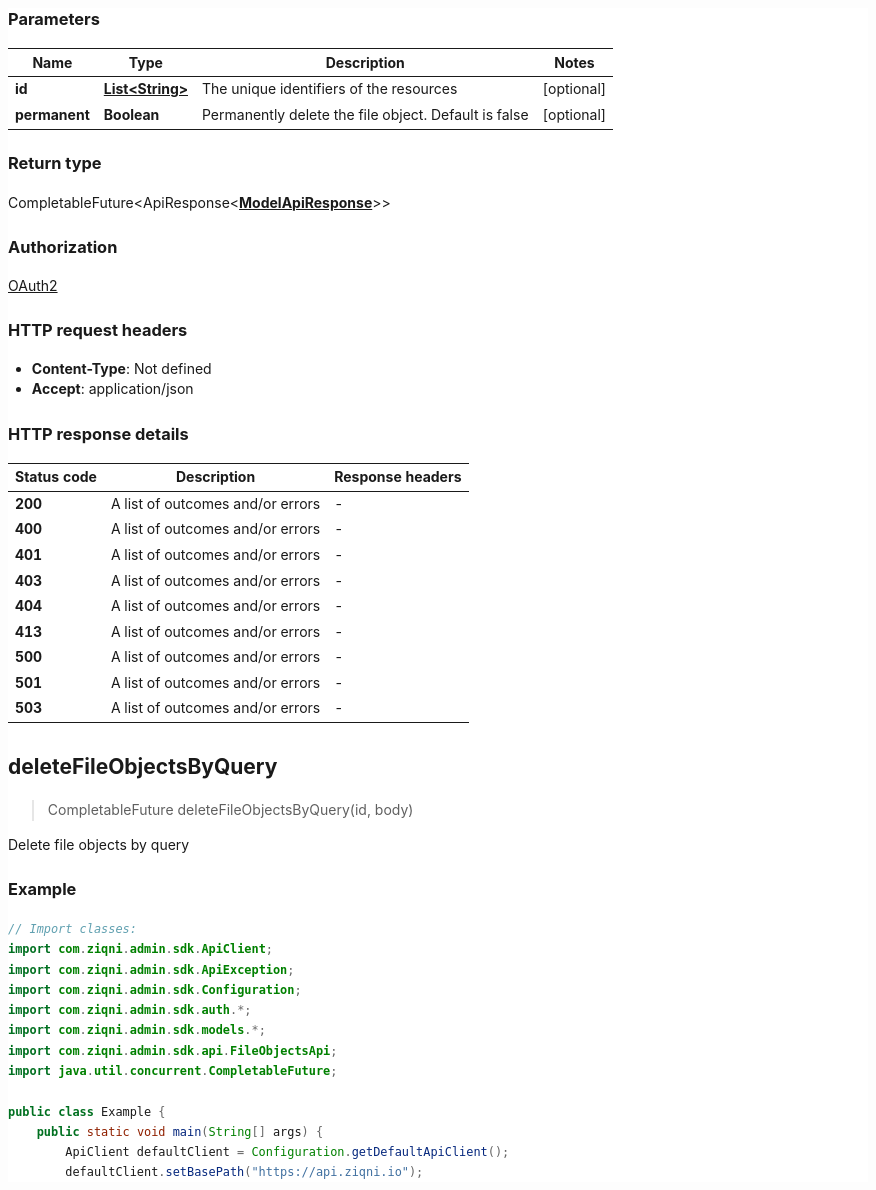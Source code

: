 ### Parameters


Name | Type | Description  | Notes
------------- | ------------- | ------------- | -------------
 **id** | [**List&lt;String&gt;**](String.md)| The unique identifiers of the resources | [optional]
 **permanent** | **Boolean**| Permanently delete the file object. Default is false | [optional]

### Return type

CompletableFuture<ApiResponse<[**ModelApiResponse**](ModelApiResponse.md)>>


### Authorization

[OAuth2](../README.md#OAuth2)

### HTTP request headers

- **Content-Type**: Not defined
- **Accept**: application/json

### HTTP response details
| Status code | Description | Response headers |
|-------------|-------------|------------------|
| **200** | A list of outcomes and/or errors |  -  |
| **400** | A list of outcomes and/or errors |  -  |
| **401** | A list of outcomes and/or errors |  -  |
| **403** | A list of outcomes and/or errors |  -  |
| **404** | A list of outcomes and/or errors |  -  |
| **413** | A list of outcomes and/or errors |  -  |
| **500** | A list of outcomes and/or errors |  -  |
| **501** | A list of outcomes and/or errors |  -  |
| **503** | A list of outcomes and/or errors |  -  |


## deleteFileObjectsByQuery

> CompletableFuture<ModelApiResponse> deleteFileObjectsByQuery(id, body)



Delete file objects by query

### Example

```java
// Import classes:
import com.ziqni.admin.sdk.ApiClient;
import com.ziqni.admin.sdk.ApiException;
import com.ziqni.admin.sdk.Configuration;
import com.ziqni.admin.sdk.auth.*;
import com.ziqni.admin.sdk.models.*;
import com.ziqni.admin.sdk.api.FileObjectsApi;
import java.util.concurrent.CompletableFuture;

public class Example {
    public static void main(String[] args) {
        ApiClient defaultClient = Configuration.getDefaultApiClient();
        defaultClient.setBasePath("https://api.ziqni.io");
```